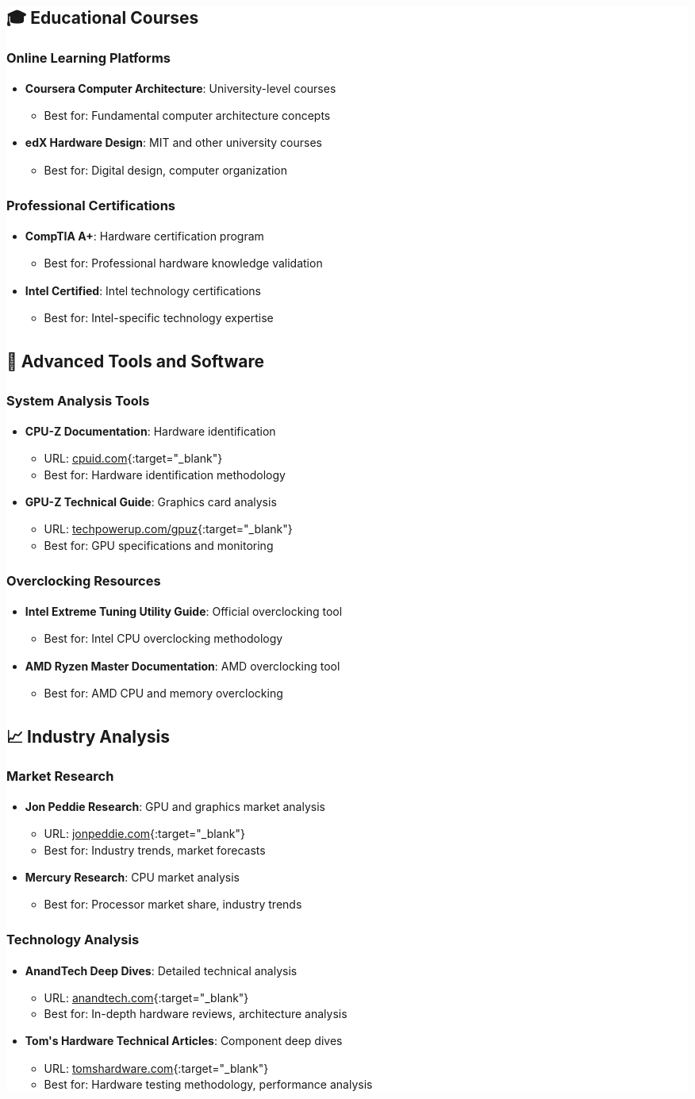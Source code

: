 ## 🎓 **Educational Courses**

### **Online Learning Platforms**
- **Coursera Computer Architecture**: University-level courses
  - Best for: Fundamental computer architecture concepts

- **edX Hardware Design**: MIT and other university courses
  - Best for: Digital design, computer organization

### **Professional Certifications**
- **CompTIA A+**: Hardware certification program
  - Best for: Professional hardware knowledge validation

- **Intel Certified**: Intel technology certifications
  - Best for: Intel-specific technology expertise

## 🔧 **Advanced Tools and Software**

### **System Analysis Tools**
- **CPU-Z Documentation**: Hardware identification
  - URL: [cpuid.com](https://cpuid.com){:target="_blank"}
  - Best for: Hardware identification methodology

- **GPU-Z Technical Guide**: Graphics card analysis
  - URL: [techpowerup.com/gpuz](https://techpowerup.com/gpuz){:target="_blank"}
  - Best for: GPU specifications and monitoring

### **Overclocking Resources**
- **Intel Extreme Tuning Utility Guide**: Official overclocking tool
  - Best for: Intel CPU overclocking methodology

- **AMD Ryzen Master Documentation**: AMD overclocking tool
  - Best for: AMD CPU and memory overclocking

## 📈 **Industry Analysis**

### **Market Research**
- **Jon Peddie Research**: GPU and graphics market analysis
  - URL: [jonpeddie.com](https://jonpeddie.com){:target="_blank"}
  - Best for: Industry trends, market forecasts

- **Mercury Research**: CPU market analysis
  - Best for: Processor market share, industry trends

### **Technology Analysis**
- **AnandTech Deep Dives**: Detailed technical analysis
  - URL: [anandtech.com](https://anandtech.com){:target="_blank"}
  - Best for: In-depth hardware reviews, architecture analysis

- **Tom's Hardware Technical Articles**: Component deep dives
  - URL: [tomshardware.com](https://tomshardware.com){:target="_blank"}
  - Best for: Hardware testing methodology, performance analysis
